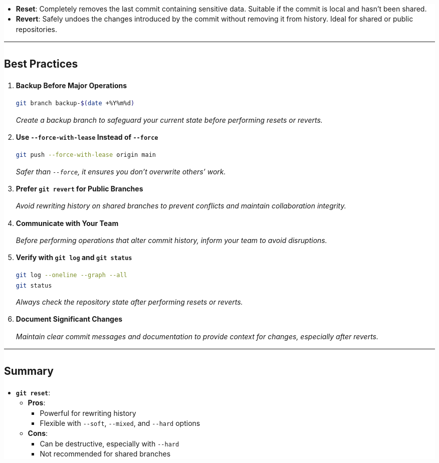 - **Reset**: Completely removes the last commit containing sensitive data. Suitable if the commit is local and hasn’t been shared.
- **Revert**: Safely undoes the changes introduced by the commit without removing it from history. Ideal for shared or public repositories.

---

## Best Practices

1. **Backup Before Major Operations**

   ```bash
   git branch backup-$(date +%Y%m%d)
   ```

   *Create a backup branch to safeguard your current state before performing resets or reverts.*

2. **Use `--force-with-lease` Instead of `--force`**

   ```bash
   git push --force-with-lease origin main
   ```

   *Safer than `--force`, it ensures you don’t overwrite others’ work.*

3. **Prefer `git revert` for Public Branches**

   *Avoid rewriting history on shared branches to prevent conflicts and maintain collaboration integrity.*

4. **Communicate with Your Team**

   *Before performing operations that alter commit history, inform your team to avoid disruptions.*

5. **Verify with `git log` and `git status`**

   ```bash
   git log --oneline --graph --all
   git status
   ```

   *Always check the repository state after performing resets or reverts.*

6. **Document Significant Changes**

   *Maintain clear commit messages and documentation to provide context for changes, especially after reverts.*

---

## Summary

- **`git reset`**:
  - **Pros**:
    - Powerful for rewriting history
    - Flexible with `--soft`, `--mixed`, and `--hard` options
  - **Cons**:
    - Can be destructive, especially with `--hard`
    - Not recommended for shared branches

